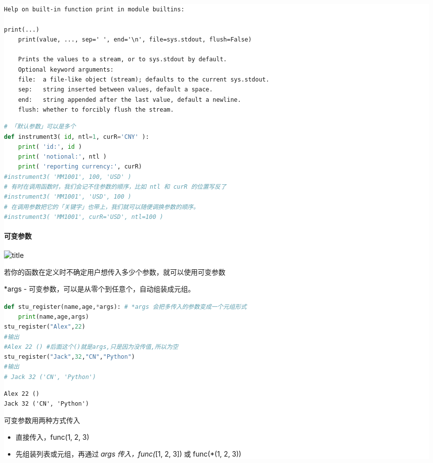     Help on built-in function print in module builtins:
    
    print(...)
        print(value, ..., sep=' ', end='\n', file=sys.stdout, flush=False)
        
        Prints the values to a stream, or to sys.stdout by default.
        Optional keyword arguments:
        file:  a file-like object (stream); defaults to the current sys.stdout.
        sep:   string inserted between values, default a space.
        end:   string appended after the last value, default a newline.
        flush: whether to forcibly flush the stream.
    



```python
# 「默认参数」可以是多个
def instrument3( id, ntl=1, curR='CNY' ):
    print( 'id:', id )
    print( 'notional:', ntl )
    print( 'reporting currency:', curR)
#instrument3( 'MM1001', 100, 'USD' )
# 有时在调用函数时，我们会记不住参数的顺序，比如 ntl 和 curR 的位置写反了
#instrument3( 'MM1001', 'USD', 100 )
# 在调用参数把它的「关键字」也带上，我们就可以随便调换参数的顺序。
#instrument3( 'MM1001', curR='USD', ntl=100 )
```

#### 可变参数

![title](img/arg3.jpg)

若你的函数在定义时不确定用户想传入多少个参数，就可以使用可变参数

*args - 可变参数，可以是从零个到任意个，自动组装成元组。




```python
def stu_register(name,age,*args): # *args 会把多传入的参数变成一个元组形式
    print(name,age,args)
stu_register("Alex",22)
#输出
#Alex 22 () #后面这个()就是args,只是因为没传值,所以为空
stu_register("Jack",32,"CN","Python")
#输出
# Jack 32 ('CN', 'Python')
```

    Alex 22 ()
    Jack 32 ('CN', 'Python')


可变参数用两种方式传入

- 直接传入，func(1, 2, 3)

- 先组装列表或元组，再通过 *args 传入，func(*[1, 2, 3]) 或 func(*(1, 2, 3))
